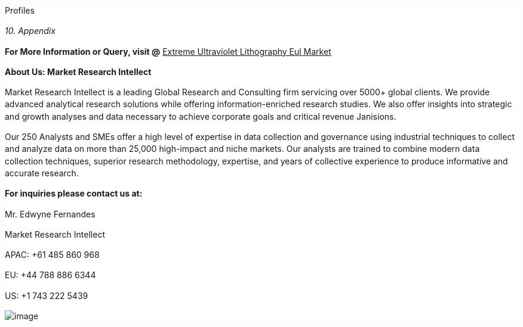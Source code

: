 Profiles</span></em></p><p><em><span class="font-[700]">10. Appendix</span></em></p><p><span class="font-[700]"><strong>For More Information or Query, visit&nbsp;@</strong>&nbsp;</span><span class="font-[700]"><a href="https://www.marketresearchintellect.com/product/global-extreme-ultraviolet-lithography-eul-market-size-forecast/?utm_source=Linkedin&utm_medium=047" target="_blank" data-tracking-control-name="article-ssr-frontend-pulse_little-text-block" data-tracking-will-navigate="" data-test-link="">Extreme Ultraviolet Lithography Eul Market</a></span></p><p><strong><span class="font-[700]">About Us: Market Research Intellect</span></strong></p><p><span class="">Market Research Intellect is a leading Global Research and Consulting firm servicing over 5000+ global clients. We provide advanced analytical research solutions while offering information-enriched research studies.&nbsp;</span>We also offer insights into strategic and growth analyses and data necessary to achieve corporate goals and critical revenue Janisions.</p><p><span class="">Our 250 Analysts and SMEs offer a high level of expertise in data collection and governance using industrial techniques to collect and analyze data on more than 25,000 high-impact and niche markets. Our analysts are trained to combine modern data collection techniques, superior research methodology, expertise, and years of collective experience to produce informative and accurate research.</span></p><p><strong>For inquiries please contact us at:</strong></p><p>Mr. Edwyne Fernandes</p><p>Market Research Intellect</p><p>APAC: +61 485 860 968</p><p>EU: +44 788 886 6344</p><p>US: +1 743 222 5439</p>
![image](https://github.com/user-attachments/assets/c3a24d45-ddb6-4f2b-ba45-47bee456f986)
